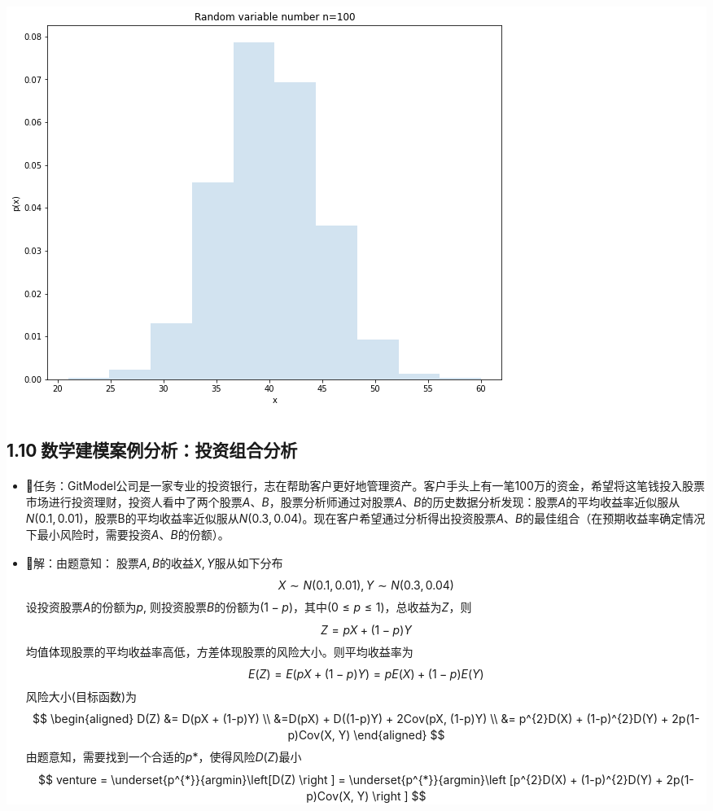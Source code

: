 
    
![png](img/output_104_1.png)
    


## 1.10 数学建模案例分析：投资组合分析

* 📕任务：GitModel公司是一家专业的投资银行，志在帮助客户更好地管理资产。客户手头上有一笔100万的资金，希望将这笔钱投入股票市场进行投资理财，投资人看中了两个股票$A$、$B$，股票分析师通过对股票$A$、$B$的历史数据分析发现：股票$A$的平均收益率近似服从$N(0.1,0.01)$，股票B的平均收益率近似服从$N(0.3,0.04)$。现在客户希望通过分析得出投资股票$A$、$B$的最佳组合（在预期收益率确定情况下最小风险时，需要投资$A$、$B$的份额）。

* 🦊解：由题意知：
股票$A, B$的收益$X, Y$服从如下分布
$$
 X \sim N(0.1, 0.01),  Y \sim N(0.3, 0.04)
$$
设投资股票$A$的份额为$p$, 则投资股票$B$的份额为$(1-p)$，其中$(0 \le p \le 1)$，总收益为$Z$，则
$$
Z = pX + (1-p)Y
$$
均值体现股票的平均收益率高低，方差体现股票的风险大小。则平均收益率为
$$
E(Z) = E(pX + (1-p)Y) = pE(X) + (1-p)E(Y)
$$
风险大小(目标函数)为
$$
\begin{aligned}
D(Z) &= D(pX + (1-p)Y) \\
&=D(pX) + D((1-p)Y) + 2Cov(pX, (1-p)Y) \\
&= p^{2}D(X) + (1-p)^{2}D(Y) + 2p(1-p)Cov(X, Y)
\end{aligned}
$$
由题意知，需要找到一个合适的$p*$，使得风险$D(Z)$最小
$$
venture = \underset{p^{*}}{argmin}\left[D(Z) \right ] = \underset{p^{*}}{argmin}\left [p^{2}D(X) + (1-p)^{2}D(Y) + 2p(1-p)Cov(X, Y) \right ]
$$
